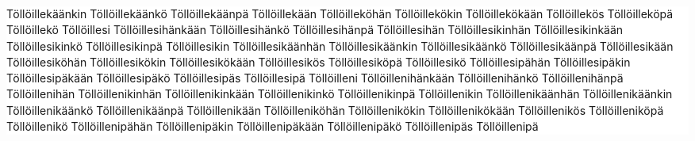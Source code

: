 Töllöillekäänkin
Töllöillekäänkö
Töllöillekäänpä
Töllöillekään
Töllöilleköhän
Töllöillekökin
Töllöillekökään
Töllöillekös
Töllöilleköpä
Töllöillekö
Töllöillesi
Töllöillesihänkään
Töllöillesihänkö
Töllöillesihänpä
Töllöillesihän
Töllöillesikinhän
Töllöillesikinkään
Töllöillesikinkö
Töllöillesikinpä
Töllöillesikin
Töllöillesikäänhän
Töllöillesikäänkin
Töllöillesikäänkö
Töllöillesikäänpä
Töllöillesikään
Töllöillesiköhän
Töllöillesikökin
Töllöillesikökään
Töllöillesikös
Töllöillesiköpä
Töllöillesikö
Töllöillesipähän
Töllöillesipäkin
Töllöillesipäkään
Töllöillesipäkö
Töllöillesipäs
Töllöillesipä
Töllöilleni
Töllöillenihänkään
Töllöillenihänkö
Töllöillenihänpä
Töllöillenihän
Töllöillenikinhän
Töllöillenikinkään
Töllöillenikinkö
Töllöillenikinpä
Töllöillenikin
Töllöillenikäänhän
Töllöillenikäänkin
Töllöillenikäänkö
Töllöillenikäänpä
Töllöillenikään
Töllöilleniköhän
Töllöillenikökin
Töllöillenikökään
Töllöillenikös
Töllöilleniköpä
Töllöillenikö
Töllöillenipähän
Töllöillenipäkin
Töllöillenipäkään
Töllöillenipäkö
Töllöillenipäs
Töllöillenipä